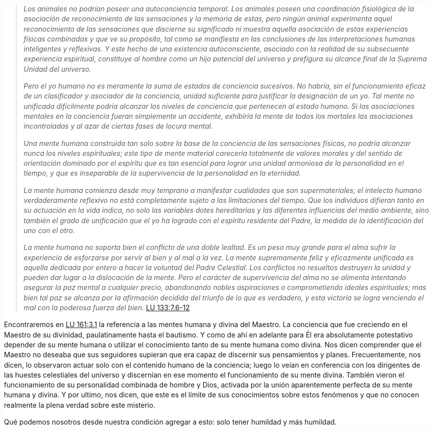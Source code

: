 > _Los animales no podrían poseer una autoconciencia temporal. Los animales poseen una coordinación fisiológica de la asociación de reconocimiento de las sensaciones y la memoria de estas, pero ningún animal experimenta aquel reconocimiento de las sensaciones que discierne su significado ni muestra aquella asociación de estas experiencias físicas combinadas y que ve su propósito, tal como se manifiesta en las conclusiones de las interpretaciones humanas inteligentes y reflexivas. Y este hecho de una existencia autoconsciente, asociado con la realidad de su subsecuente experiencia espiritual, constituye al hombre como un hijo potencial del universo y prefigura su alcance final de la Suprema Unidad del universo._
> 
> _Pero el yo humano no es meramente la suma de estados de conciencia sucesivos. No habría, sin el funcionamiento eficaz de un clasificador y asociador de la conciencia, unidad suficiente para justificar la designación de un yo. Tal mente no unificada difícilmente podría alcanzar los niveles de conciencia que pertenecen al estado humano. Si las asociaciones mentales en la conciencia fueran simplemente un accidente, exhibiría la mente de todos los mortales las asociaciones incontroladas y al azar de ciertas fases de locura mental._
> 
> _Una mente humana construida tan solo sobre la base de la conciencia de las sensaciones físicas, no podría alcanzar nunca los niveles espirituales; este tipo de mente material carecería totalmente de valores morales y del sentido de orientación dominado por el espíritu que es tan esencial para lograr una unidad armoniosa de la personalidad en el tiempo, y que es inseparable de la supervivencia de la personalidad en la eternidad._
> 
> _La mente humana comienza desde muy temprano a manifestar cualidades que son supermateriales; el intelecto humano verdaderamente reflexivo no está completamente sujeto a las limitaciones del tiempo. Que los individuos difieran tanto en su actuación en la vida indica, no solo las variables dotes hereditarias y las diferentes influencias del medio ambiente, sino también el grado de unificación que el yo ha logrado con el espíritu residente del Padre, la medida de la identificación del uno con el otro._
> 
> _La mente humana no soporta bien el conflicto de una doble lealtad. Es un peso muy grande para el alma sufrir la experiencia de esforzarse por servir al bien y al mal a la vez. La mente supremamente feliz y eficazmente unificada es aquella dedicada por entero a hacer la voluntad del Padre Celestial. Los conflictos no resueltos destruyen la unidad y pueden dar lugar a la dislocación de la mente. Pero el carácter de supervivencia del alma no se alimenta intentando asegurar la paz mental a cualquier precio, abandonando nobles aspiraciones o comprometiendo ideales espirituales; mas bien tal paz se alcanza por la afirmación decidida del triunfo de lo que es verdadero, y esta victoria se logra venciendo el mal con la poderosa fuerza del bien._ <a id="a128_750"></a>[LU 133:7.6-12](/es/The_Urantia_Book/133#p7_6)

Encontraremos en <a id="a130_17"></a>[LU 161:3.1](/es/The_Urantia_Book/161#p3_1) la referencia a las mentes humana y divina del Maestro. La conciencia que fue creciendo en el Maestro de su divinidad, paulatinamente hasta el bautismo. Y como de ahí en adelante para Él era absolutamente potestativo depender de su mente humana o utilizar el conocimiento tanto de su mente humana como divina. Nos dicen comprender que el Maestro no deseaba que sus seguidores supieran que era capaz de discernir sus pensamientos y planes. Frecuentemente, nos dicen, lo observaron actuar solo con el contenido humano de la conciencia; luego lo veían en conferencia con los dirigentes de las huestes celestiales del universo y discernían en ese momento el funcionamiento de su mente divina. También vieron el funcionamiento de su personalidad combinada de hombre y Dios, activada por la unión aparentemente perfecta de su mente humana y divina. Y por ultimo, nos dicen, que este es el límite de sus conocimientos sobre estos fenómenos y que no conocen realmente la plena verdad sobre este misterio. 

Qué podemos nosotros desde nuestra condición agregar a esto: solo tener humildad y más humildad.
